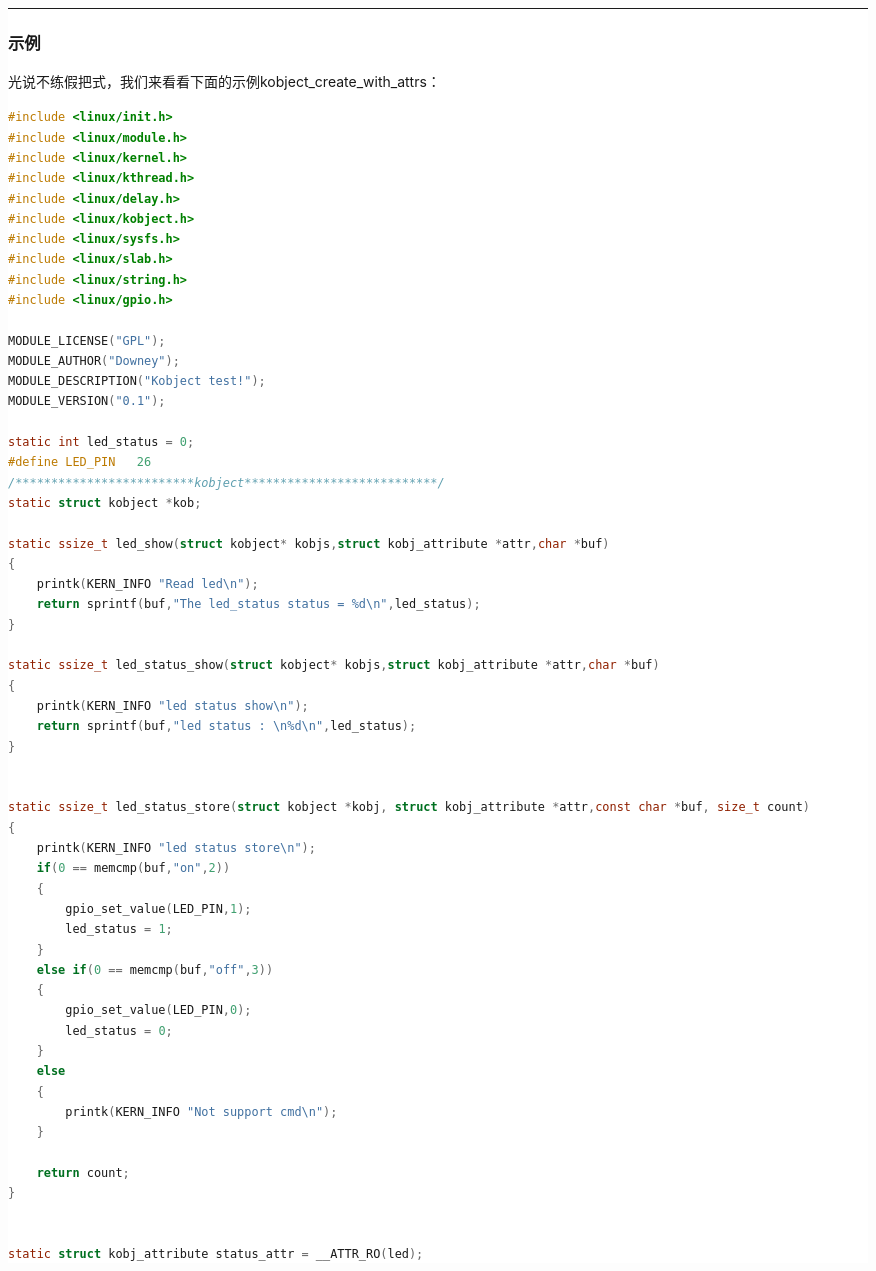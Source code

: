 ****  

### 示例
光说不练假把式，我们来看看下面的示例kobject_create_with_attrs：
```C
#include <linux/init.h>             
#include <linux/module.h>           
#include <linux/kernel.h>
#include <linux/kthread.h>      
#include <linux/delay.h>
#include <linux/kobject.h>
#include <linux/sysfs.h>
#include <linux/slab.h>
#include <linux/string.h>
#include <linux/gpio.h>

MODULE_LICENSE("GPL");              
MODULE_AUTHOR("Downey");      
MODULE_DESCRIPTION("Kobject test!");  
MODULE_VERSION("0.1");              

static int led_status = 0;
#define LED_PIN   26
/*************************kobject***************************/
static struct kobject *kob;

static ssize_t led_show(struct kobject* kobjs,struct kobj_attribute *attr,char *buf)
{
    printk(KERN_INFO "Read led\n");
    return sprintf(buf,"The led_status status = %d\n",led_status);
}

static ssize_t led_status_show(struct kobject* kobjs,struct kobj_attribute *attr,char *buf)
{
    printk(KERN_INFO "led status show\n");
    return sprintf(buf,"led status : \n%d\n",led_status);
}


static ssize_t led_status_store(struct kobject *kobj, struct kobj_attribute *attr,const char *buf, size_t count)
{
    printk(KERN_INFO "led status store\n");
    if(0 == memcmp(buf,"on",2))
    {
        gpio_set_value(LED_PIN,1);
        led_status = 1;
    }
    else if(0 == memcmp(buf,"off",3))
    {
        gpio_set_value(LED_PIN,0);
        led_status = 0;
    }
    else
    {
        printk(KERN_INFO "Not support cmd\n");
    }
    
    return count;
}


static struct kobj_attribute status_attr = __ATTR_RO(led);
```